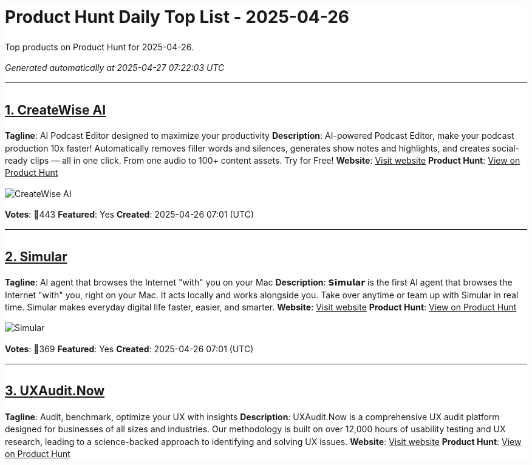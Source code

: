 # Product Hunt Daily Top List - 2025-04-26

Top products on Product Hunt for 2025-04-26.

_Generated automatically at 2025-04-27 07:22:03 UTC_

---

## [1. CreateWise AI](https://www.producthunt.com/posts/createwise-ai?utm_campaign=producthunt-api&utm_medium=api-v2&utm_source=Application%3A+phdata+%28ID%3A+183397%29)
**Tagline**: AI Podcast Editor designed to maximize your productivity
**Description**: AI-powered Podcast Editor, make your podcast production 10x faster! Automatically removes filler words and silences, generates show notes and highlights, and creates social-ready clips — all in one click. From one audio to 100+ content assets. Try for Free!
**Website**: [Visit website](https://www.producthunt.com/r/KG453ZEXMR45A6?utm_campaign=producthunt-api&utm_medium=api-v2&utm_source=Application%3A+phdata+%28ID%3A+183397%29)
**Product Hunt**: [View on Product Hunt](https://www.producthunt.com/posts/createwise-ai?utm_campaign=producthunt-api&utm_medium=api-v2&utm_source=Application%3A+phdata+%28ID%3A+183397%29)

![CreateWise AI](https://ph-files.imgix.net/91e8fead-2832-4622-926c-35ae53d1ad2d.png?auto=format)

**Votes**: 🔺443
**Featured**: Yes
**Created**: 2025-04-26 07:01 (UTC)

---

## [2. Simular](https://www.producthunt.com/posts/simular-2?utm_campaign=producthunt-api&utm_medium=api-v2&utm_source=Application%3A+phdata+%28ID%3A+183397%29)
**Tagline**: AI agent that browses the Internet "with" you on your Mac
**Description**: 𝗦𝗶𝗺𝘂𝗹𝗮𝗿 is the first AI agent that browses the Internet "with" you, right on your Mac. It acts locally and works alongside you. Take over anytime or team up with Simular in real time. Simular makes everyday digital life faster, easier, and smarter.
**Website**: [Visit website](https://www.producthunt.com/r/XWNHB2EBL5ABMI?utm_campaign=producthunt-api&utm_medium=api-v2&utm_source=Application%3A+phdata+%28ID%3A+183397%29)
**Product Hunt**: [View on Product Hunt](https://www.producthunt.com/posts/simular-2?utm_campaign=producthunt-api&utm_medium=api-v2&utm_source=Application%3A+phdata+%28ID%3A+183397%29)

![Simular](https://ph-files.imgix.net/a6a9f13b-a064-41f0-968b-5490ef3be330.png?auto=format)

**Votes**: 🔺369
**Featured**: Yes
**Created**: 2025-04-26 07:01 (UTC)

---

## [3. UXAudit.Now](https://www.producthunt.com/posts/uxaudit-now?utm_campaign=producthunt-api&utm_medium=api-v2&utm_source=Application%3A+phdata+%28ID%3A+183397%29)
**Tagline**: Audit, benchmark, optimize your UX with insights
**Description**: UXAudit.Now is a comprehensive UX audit platform designed for businesses of all sizes and industries. Our methodology is built on over 12,000 hours of usability testing and UX research, leading to a science-backed approach to identifying and solving UX issues.
**Website**: [Visit website](https://www.producthunt.com/r/GK7C5QWHWL4I4X?utm_campaign=producthunt-api&utm_medium=api-v2&utm_source=Application%3A+phdata+%28ID%3A+183397%29)
**Product Hunt**: [View on Product Hunt](https://www.producthunt.com/posts/uxaudit-now?utm_campaign=producthunt-api&utm_medium=api-v2&utm_source=Application%3A+phdata+%28ID%3A+183397%29)
